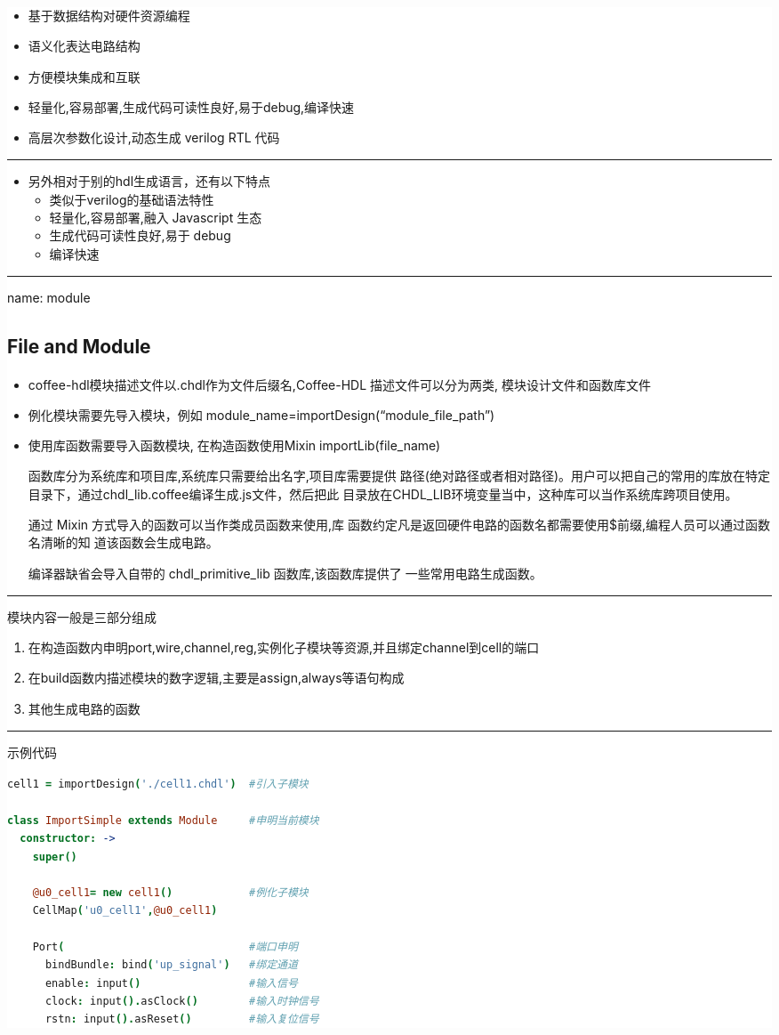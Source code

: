   * 基于数据结构对硬件资源编程
  
  * 语义化表达电路结构
  
  * 方便模块集成和互联
  
  * 轻量化,容易部署,生成代码可读性良好,易于debug,编译快速
  
  * 高层次参数化设计,动态生成 verilog RTL 代码

---

* 另外相对于别的hdl生成语言，还有以下特点
	* 类似于verilog的基础语法特性
	* 轻量化,容易部署,融入 Javascript 生态
	* 生成代码可读性良好,易于 debug
	* 编译快速
    
  
    

---

name: module

##  File and Module

* coffee-hdl模块描述文件以.chdl作为文件后缀名,Coffee-HDL 描述文件可以分为两类,
  模块设计文件和函数库文件

* 例化模块需要先导入模块，例如 module_name=importDesign(“module_file_path”)

* 使用库函数需要导入函数模块, 在构造函数使用Mixin importLib(file_name)

  函数库分为系统库和项目库,系统库只需要给出名字,项目库需要提供
  路径(绝对路径或者相对路径)。用户可以把自己的常用的库放在特定目录下，通过chdl_lib.coffee编译生成.js文件，然后把此  目录放在CHDL_LIB环境变量当中，这种库可以当作系统库跨项目使用。

  通过 Mixin 方式导入的函数可以当作类成员函数来使用,库
  函数约定凡是返回硬件电路的函数名都需要使用$前缀,编程人员可以通过函数名清晰的知
  道该函数会生成电路。
  
  编译器缺省会导入自带的 chdl_primitive_lib 函数库,该函数库提供了
  一些常用电路生成函数。
  
---

模块内容一般是三部分组成
1. 在构造函数内申明port,wire,channel,reg,实例化子模块等资源,并且绑定channel到cell的端口

2. 在build函数内描述模块的数字逻辑,主要是assign,always等语句构成

3. 其他生成电路的函数

---

示例代码

```coffeescript
cell1 = importDesign('./cell1.chdl')  #引入子模块

class ImportSimple extends Module     #申明当前模块
  constructor: ->
    super()
    
    @u0_cell1= new cell1()            #例化子模块
    CellMap('u0_cell1',@u0_cell1)
    
    Port(                             #端口申明
      bindBundle: bind('up_signal')   #绑定通道
      enable: input()                 #输入信号
      clock: input().asClock()        #输入时钟信号
      rstn: input().asReset()         #输入复位信号
```